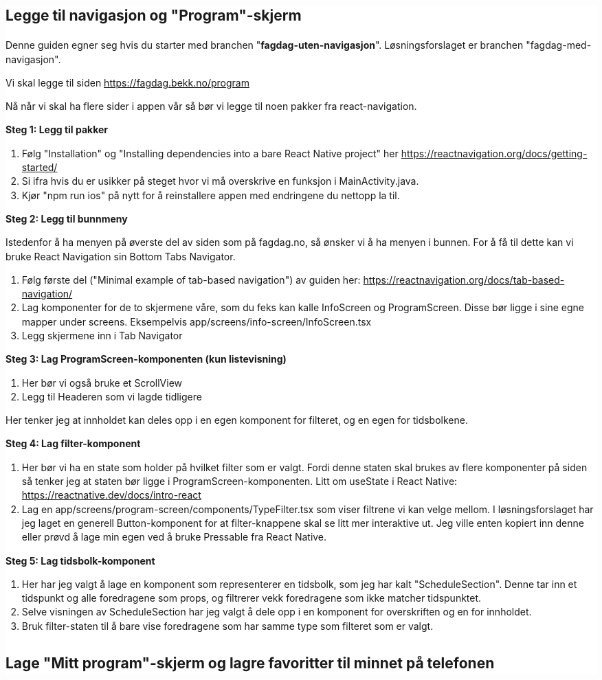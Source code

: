 ## Legge til navigasjon og "Program"-skjerm

Denne guiden egner seg hvis du starter med branchen "**fagdag-uten-navigasjon**". Løsningsforslaget er branchen "fagdag-med-navigasjon".

Vi skal legge til siden https://fagdag.bekk.no/program

Nå når vi skal ha flere sider i appen vår så bør vi legge til noen pakker fra react-navigation.

**Steg 1: Legg til pakker**

1. Følg "Installation" og "Installing dependencies into a bare React Native project" her https://reactnavigation.org/docs/getting-started/
2. Si ifra hvis du er usikker på steget hvor vi må overskrive en funksjon i MainActivity.java.
3. Kjør "npm run ios" på nytt for å reinstallere appen med endringene du nettopp la til.

**Steg 2: Legg til bunnmeny**

Istedenfor å ha menyen på øverste del av siden som på fagdag.no, så ønsker vi å ha menyen i bunnen. For å få til dette kan vi bruke React Navigation sin Bottom Tabs Navigator.

1. Følg første del ("Minimal example of tab-based navigation") av guiden her: https://reactnavigation.org/docs/tab-based-navigation/
2. Lag komponenter for de to skjermene våre, som du feks kan kalle InfoScreen og ProgramScreen. Disse bør ligge i sine egne mapper under screens. Eksempelvis app/screens/info-screen/InfoScreen.tsx
3. Legg skjermene inn i Tab Navigator

**Steg 3: Lag ProgramScreen-komponenten (kun listevisning)**

1. Her bør vi også bruke et ScrollView
2. Legg til Headeren som vi lagde tidligere

Her tenker jeg at innholdet kan deles opp i en egen komponent for filteret, og en egen for tidsbolkene.

**Steg 4: Lag filter-komponent**

1. Her bør vi ha en state som holder på hvilket filter som er valgt. Fordi denne staten skal brukes av flere komponenter på siden så tenker jeg at staten bør ligge i ProgramScreen-komponenten. Litt om useState i React Native: https://reactnative.dev/docs/intro-react
2. Lag en app/screens/program-screen/components/TypeFilter.tsx som viser filtrene vi kan velge mellom. I løsningsforslaget har jeg laget en generell Button-komponent for at filter-knappene skal se litt mer interaktive ut. Jeg ville enten kopiert inn denne eller prøvd å lage min egen ved å bruke Pressable fra React Native. 

**Steg 5: Lag tidsbolk-komponent**
1. Her har jeg valgt å lage en komponent som representerer en tidsbolk, som jeg har kalt "ScheduleSection". Denne tar inn et tidspunkt og alle foredragene som props, og filtrerer vekk foredragene som ikke matcher tidspunktet.
2. Selve visningen av ScheduleSection har jeg valgt å dele opp i en komponent for overskriften og en for innholdet. 
3. Bruk filter-staten til å bare vise foredragene som har samme type som filteret som er valgt.

## Lage "Mitt program"-skjerm og lagre favoritter til minnet på telefonen
